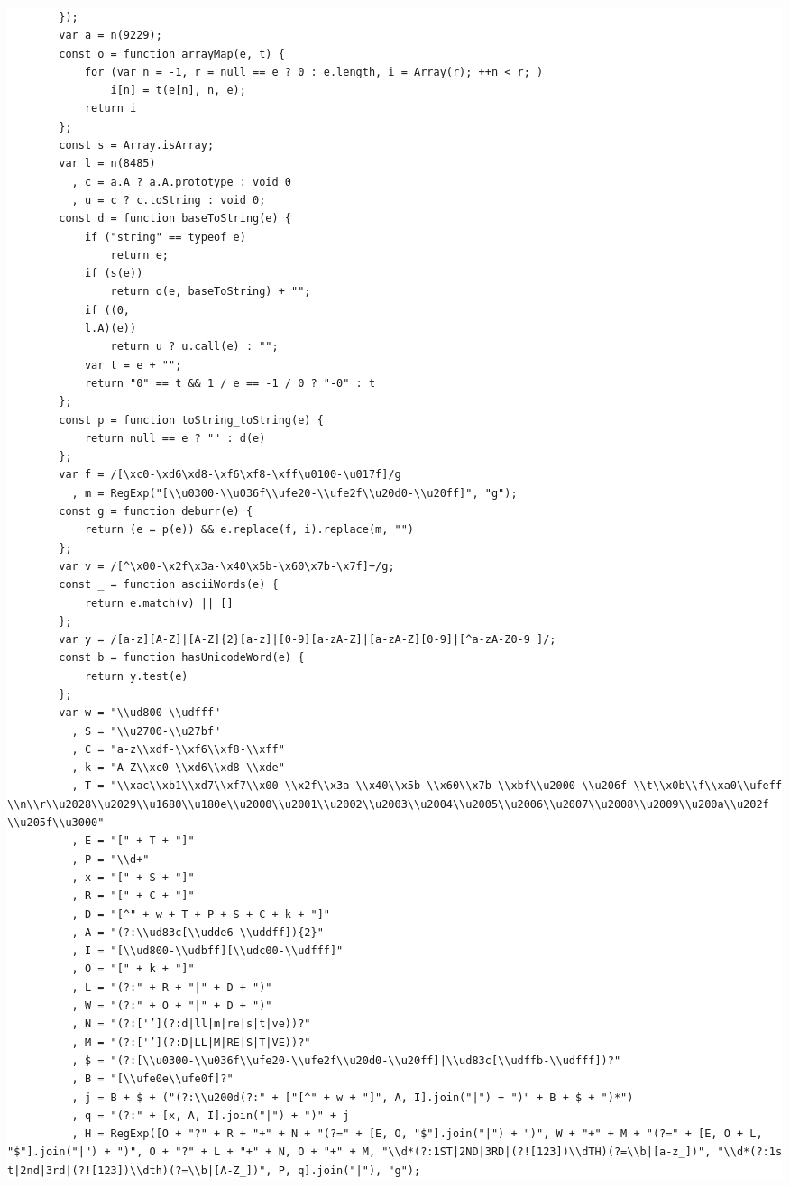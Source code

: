             });
            var a = n(9229);
            const o = function arrayMap(e, t) {
                for (var n = -1, r = null == e ? 0 : e.length, i = Array(r); ++n < r; )
                    i[n] = t(e[n], n, e);
                return i
            };
            const s = Array.isArray;
            var l = n(8485)
              , c = a.A ? a.A.prototype : void 0
              , u = c ? c.toString : void 0;
            const d = function baseToString(e) {
                if ("string" == typeof e)
                    return e;
                if (s(e))
                    return o(e, baseToString) + "";
                if ((0,
                l.A)(e))
                    return u ? u.call(e) : "";
                var t = e + "";
                return "0" == t && 1 / e == -1 / 0 ? "-0" : t
            };
            const p = function toString_toString(e) {
                return null == e ? "" : d(e)
            };
            var f = /[\xc0-\xd6\xd8-\xf6\xf8-\xff\u0100-\u017f]/g
              , m = RegExp("[\\u0300-\\u036f\\ufe20-\\ufe2f\\u20d0-\\u20ff]", "g");
            const g = function deburr(e) {
                return (e = p(e)) && e.replace(f, i).replace(m, "")
            };
            var v = /[^\x00-\x2f\x3a-\x40\x5b-\x60\x7b-\x7f]+/g;
            const _ = function asciiWords(e) {
                return e.match(v) || []
            };
            var y = /[a-z][A-Z]|[A-Z]{2}[a-z]|[0-9][a-zA-Z]|[a-zA-Z][0-9]|[^a-zA-Z0-9 ]/;
            const b = function hasUnicodeWord(e) {
                return y.test(e)
            };
            var w = "\\ud800-\\udfff"
              , S = "\\u2700-\\u27bf"
              , C = "a-z\\xdf-\\xf6\\xf8-\\xff"
              , k = "A-Z\\xc0-\\xd6\\xd8-\\xde"
              , T = "\\xac\\xb1\\xd7\\xf7\\x00-\\x2f\\x3a-\\x40\\x5b-\\x60\\x7b-\\xbf\\u2000-\\u206f \\t\\x0b\\f\\xa0\\ufeff\\n\\r\\u2028\\u2029\\u1680\\u180e\\u2000\\u2001\\u2002\\u2003\\u2004\\u2005\\u2006\\u2007\\u2008\\u2009\\u200a\\u202f\\u205f\\u3000"
              , E = "[" + T + "]"
              , P = "\\d+"
              , x = "[" + S + "]"
              , R = "[" + C + "]"
              , D = "[^" + w + T + P + S + C + k + "]"
              , A = "(?:\\ud83c[\\udde6-\\uddff]){2}"
              , I = "[\\ud800-\\udbff][\\udc00-\\udfff]"
              , O = "[" + k + "]"
              , L = "(?:" + R + "|" + D + ")"
              , W = "(?:" + O + "|" + D + ")"
              , N = "(?:['’](?:d|ll|m|re|s|t|ve))?"
              , M = "(?:['’](?:D|LL|M|RE|S|T|VE))?"
              , $ = "(?:[\\u0300-\\u036f\\ufe20-\\ufe2f\\u20d0-\\u20ff]|\\ud83c[\\udffb-\\udfff])?"
              , B = "[\\ufe0e\\ufe0f]?"
              , j = B + $ + ("(?:\\u200d(?:" + ["[^" + w + "]", A, I].join("|") + ")" + B + $ + ")*")
              , q = "(?:" + [x, A, I].join("|") + ")" + j
              , H = RegExp([O + "?" + R + "+" + N + "(?=" + [E, O, "$"].join("|") + ")", W + "+" + M + "(?=" + [E, O + L, "$"].join("|") + ")", O + "?" + L + "+" + N, O + "+" + M, "\\d*(?:1ST|2ND|3RD|(?![123])\\dTH)(?=\\b|[a-z_])", "\\d*(?:1st|2nd|3rd|(?![123])\\dth)(?=\\b|[A-Z_])", P, q].join("|"), "g");